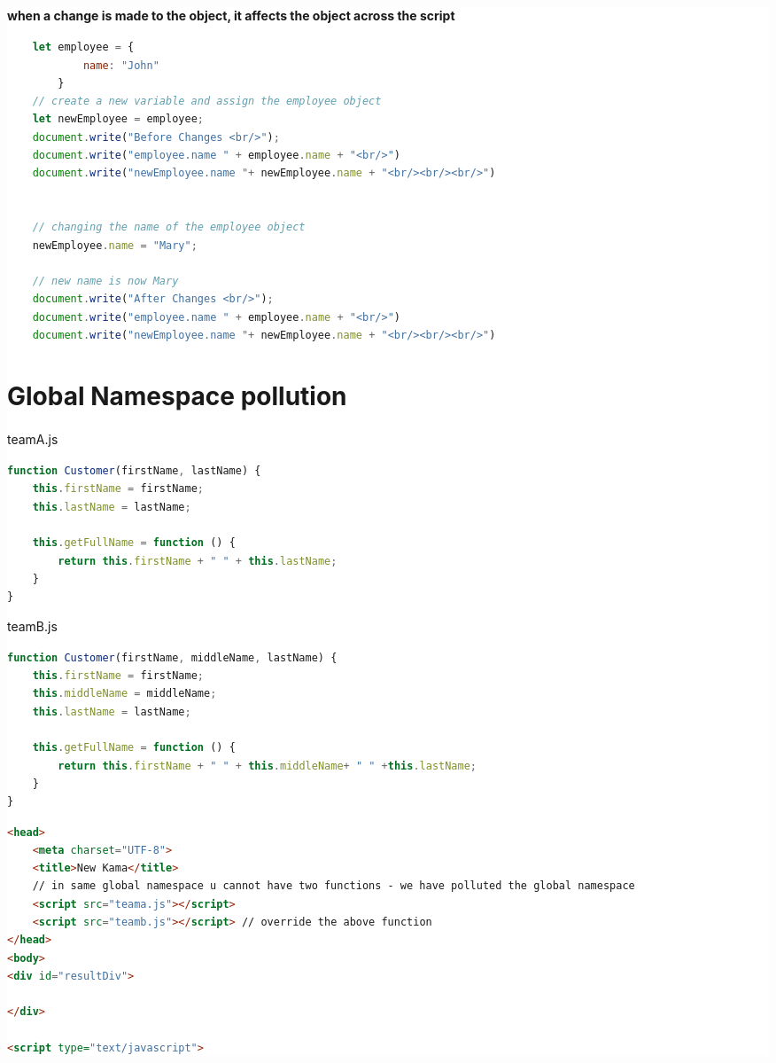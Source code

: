 **when a change is made to the object, it affects the object across the script**

```javascript
    let employee = {
            name: "John"
        }
    // create a new variable and assign the employee object
    let newEmployee = employee;
    document.write("Before Changes <br/>");
    document.write("employee.name " + employee.name + "<br/>")
    document.write("newEmployee.name "+ newEmployee.name + "<br/><br/><br/>")


    // changing the name of the employee object
    newEmployee.name = "Mary";

    // new name is now Mary
    document.write("After Changes <br/>");
    document.write("employee.name " + employee.name + "<br/>")
    document.write("newEmployee.name "+ newEmployee.name + "<br/><br/><br/>")
```

# Global Namespace pollution

teamA.js

```javascript
function Customer(firstName, lastName) {
    this.firstName = firstName;
    this.lastName = lastName;

    this.getFullName = function () {
        return this.firstName + " " + this.lastName;
    }
}
```



teamB.js

```javascript
function Customer(firstName, middleName, lastName) {
    this.firstName = firstName;
    this.middleName = middleName;
    this.lastName = lastName;

    this.getFullName = function () {
        return this.firstName + " " + this.middleName+ " " +this.lastName;
    }
}
```

```html
<head>
    <meta charset="UTF-8">
    <title>New Kama</title>
    // in same global namespace u cannot have two functions - we have polluted the global namespace
    <script src="teama.js"></script>
    <script src="teamb.js"></script> // override the above function
</head>
<body>
<div id="resultDiv">

</div>

<script type="text/javascript">
```